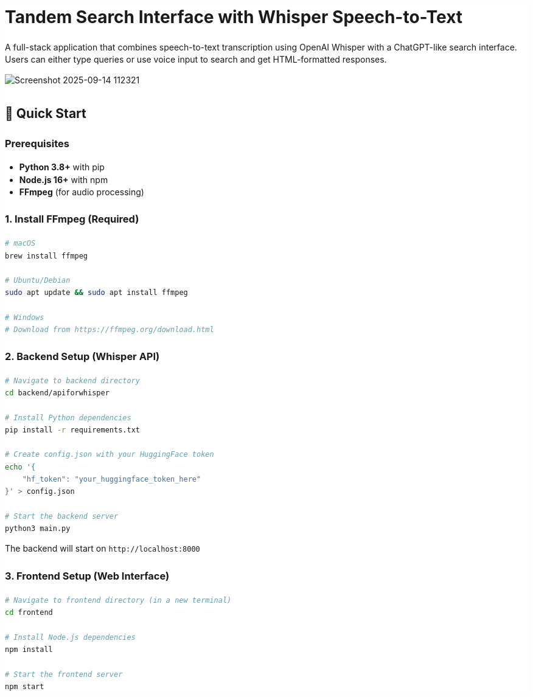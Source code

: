 # Tandem Search Interface with Whisper Speech-to-Text

A full-stack application that combines speech-to-text transcription using OpenAI Whisper with a ChatGPT-like search interface. Users can either type queries or use voice input to search and get HTML-formatted responses.

<img width="1232" height="682" alt="Screenshot 2025-09-14 112321" src="https://github.com/user-attachments/assets/1e464461-899a-4e64-ab81-6edb11f34a82" />

## 🚀 Quick Start

### Prerequisites
- **Python 3.8+** with pip
- **Node.js 16+** with npm
- **FFmpeg** (for audio processing)

### 1. Install FFmpeg (Required)
```bash
# macOS
brew install ffmpeg

# Ubuntu/Debian
sudo apt update && sudo apt install ffmpeg

# Windows
# Download from https://ffmpeg.org/download.html
```

### 2. Backend Setup (Whisper API)

```bash
# Navigate to backend directory
cd backend/apiforwhisper

# Install Python dependencies
pip install -r requirements.txt

# Create config.json with your HuggingFace token
echo '{
    "hf_token": "your_huggingface_token_here"
}' > config.json

# Start the backend server
python3 main.py
```

The backend will start on `http://localhost:8000`

### 3. Frontend Setup (Web Interface)

```bash
# Navigate to frontend directory (in a new terminal)
cd frontend

# Install Node.js dependencies
npm install

# Start the frontend server
npm start
```
